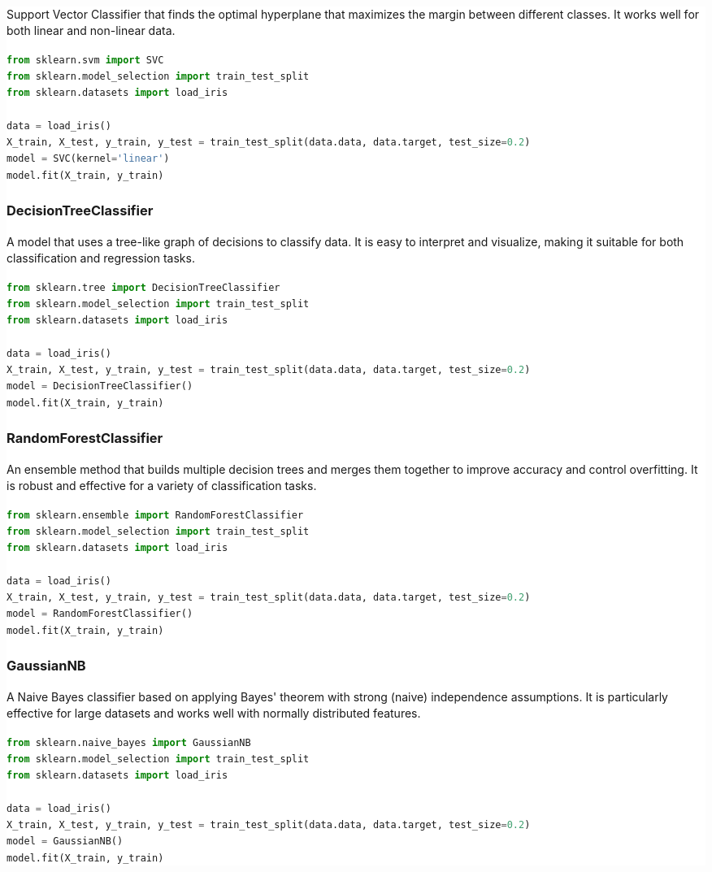 Support Vector Classifier that finds the optimal hyperplane that maximizes the margin between different classes. It works well for both linear and non-linear data.

```python
from sklearn.svm import SVC
from sklearn.model_selection import train_test_split
from sklearn.datasets import load_iris

data = load_iris()
X_train, X_test, y_train, y_test = train_test_split(data.data, data.target, test_size=0.2)
model = SVC(kernel='linear')
model.fit(X_train, y_train)
```

### DecisionTreeClassifier

A model that uses a tree-like graph of decisions to classify data. It is easy to interpret and visualize, making it suitable for both classification and regression tasks.

```python
from sklearn.tree import DecisionTreeClassifier
from sklearn.model_selection import train_test_split
from sklearn.datasets import load_iris

data = load_iris()
X_train, X_test, y_train, y_test = train_test_split(data.data, data.target, test_size=0.2)
model = DecisionTreeClassifier()
model.fit(X_train, y_train)
```

### RandomForestClassifier

An ensemble method that builds multiple decision trees and merges them together to improve accuracy and control overfitting. It is robust and effective for a variety of classification tasks.

```python
from sklearn.ensemble import RandomForestClassifier
from sklearn.model_selection import train_test_split
from sklearn.datasets import load_iris

data = load_iris()
X_train, X_test, y_train, y_test = train_test_split(data.data, data.target, test_size=0.2)
model = RandomForestClassifier()
model.fit(X_train, y_train)
```

### GaussianNB

A Naive Bayes classifier based on applying Bayes' theorem with strong (naive) independence assumptions. It is particularly effective for large datasets and works well with normally distributed features.

```python
from sklearn.naive_bayes import GaussianNB
from sklearn.model_selection import train_test_split
from sklearn.datasets import load_iris

data = load_iris()
X_train, X_test, y_train, y_test = train_test_split(data.data, data.target, test_size=0.2)
model = GaussianNB()
model.fit(X_train, y_train)
```
